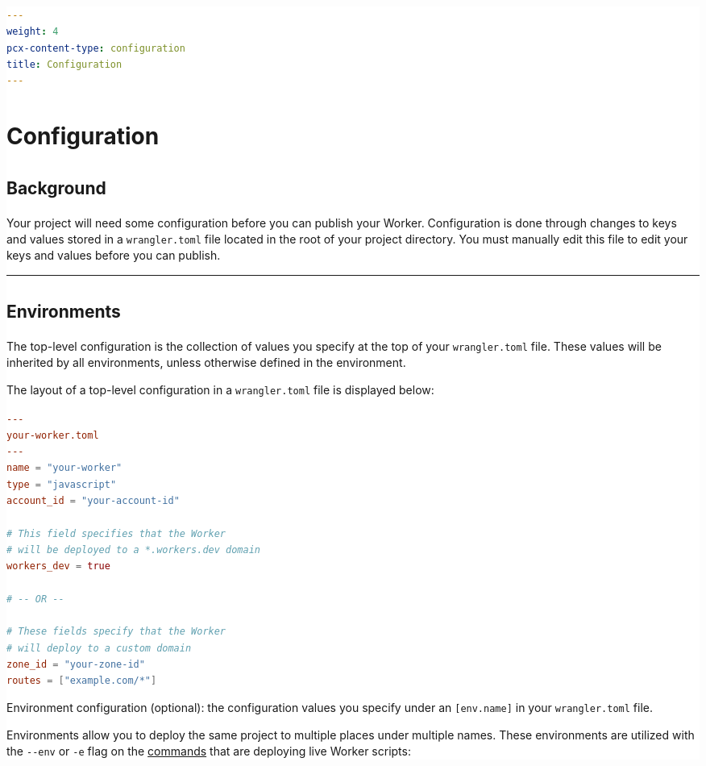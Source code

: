 ```yaml
---
weight: 4
pcx-content-type: configuration
title: Configuration
---
```


# Configuration

## Background

Your project will need some configuration before you can publish your Worker. Configuration is done through changes to keys and values stored in a `wrangler.toml` file located in the root of your project directory. You must manually edit this file to edit your keys and values before you can publish.

---

## Environments

The top-level configuration is the collection of values you specify at the top of your `wrangler.toml` file. These values will be inherited by all environments, unless otherwise defined in the environment.

The layout of a top-level configuration in a `wrangler.toml` file is displayed below:

```toml
---
your-worker.toml
---
name = "your-worker"
type = "javascript"
account_id = "your-account-id"

# This field specifies that the Worker
# will be deployed to a *.workers.dev domain
workers_dev = true

# -- OR --

# These fields specify that the Worker
# will deploy to a custom domain
zone_id = "your-zone-id"
routes = ["example.com/*"]
```

Environment configuration <PropMeta>(optional)</PropMeta>: the configuration values you specify under an `[env.name]` in your `wrangler.toml` file.

Environments allow you to deploy the same project to multiple places under multiple names. These environments are utilized with the `--env` or `-e` flag on the [commands](/workers/cli-wrangler/commands/) that are deploying live Worker scripts:
